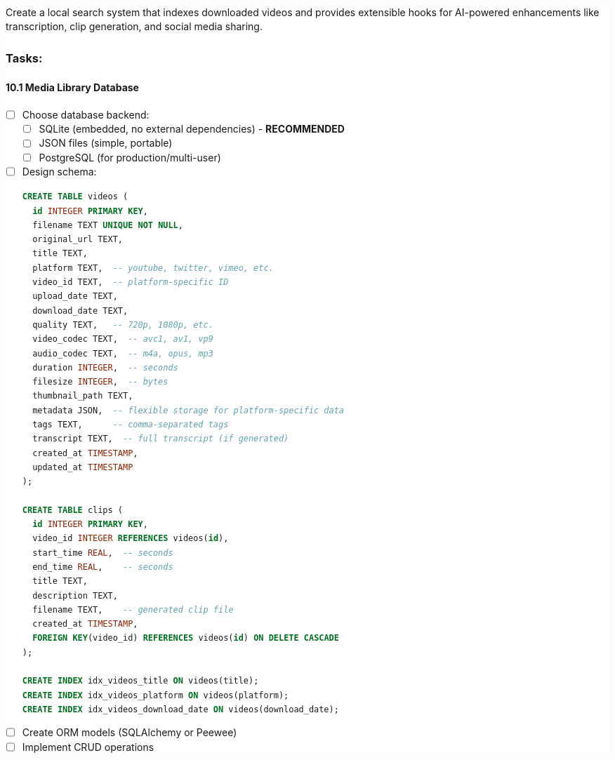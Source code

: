Create a local search system that indexes downloaded videos and provides extensible hooks for AI-powered enhancements like transcription, clip generation, and social media sharing.

### Tasks:

#### 10.1 Media Library Database
- [ ] Choose database backend:
  - [ ] SQLite (embedded, no external dependencies) - **RECOMMENDED**
  - [ ] JSON files (simple, portable)
  - [ ] PostgreSQL (for production/multi-user)
- [ ] Design schema:
  ```sql
  CREATE TABLE videos (
    id INTEGER PRIMARY KEY,
    filename TEXT UNIQUE NOT NULL,
    original_url TEXT,
    title TEXT,
    platform TEXT,  -- youtube, twitter, vimeo, etc.
    video_id TEXT,  -- platform-specific ID
    upload_date TEXT,
    download_date TEXT,
    quality TEXT,   -- 720p, 1080p, etc.
    video_codec TEXT,  -- avc1, av1, vp9
    audio_codec TEXT,  -- m4a, opus, mp3
    duration INTEGER,  -- seconds
    filesize INTEGER,  -- bytes
    thumbnail_path TEXT,
    metadata JSON,  -- flexible storage for platform-specific data
    tags TEXT,      -- comma-separated tags
    transcript TEXT,  -- full transcript (if generated)
    created_at TIMESTAMP,
    updated_at TIMESTAMP
  );
  
  CREATE TABLE clips (
    id INTEGER PRIMARY KEY,
    video_id INTEGER REFERENCES videos(id),
    start_time REAL,  -- seconds
    end_time REAL,    -- seconds
    title TEXT,
    description TEXT,
    filename TEXT,    -- generated clip file
    created_at TIMESTAMP,
    FOREIGN KEY(video_id) REFERENCES videos(id) ON DELETE CASCADE
  );
  
  CREATE INDEX idx_videos_title ON videos(title);
  CREATE INDEX idx_videos_platform ON videos(platform);
  CREATE INDEX idx_videos_download_date ON videos(download_date);
  ```
- [ ] Create ORM models (SQLAlchemy or Peewee)
- [ ] Implement CRUD operations
